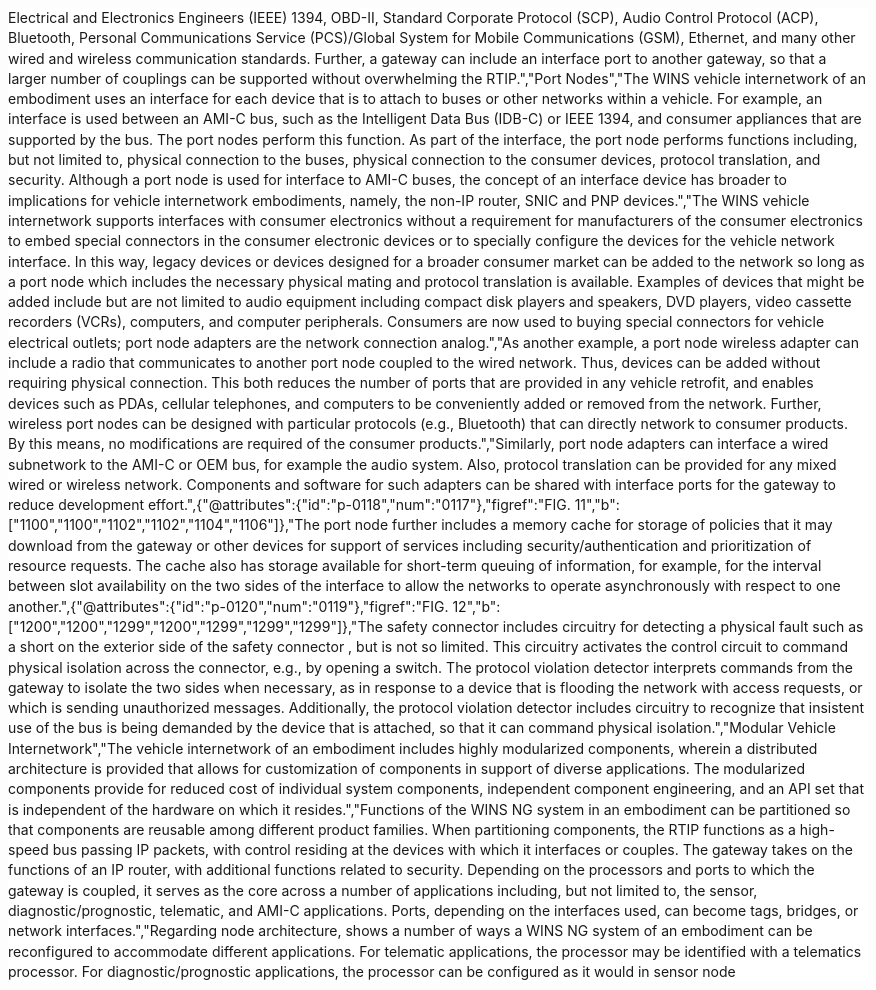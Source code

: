 Electrical and Electronics Engineers (IEEE) 1394, OBD-II, Standard Corporate Protocol (SCP), Audio Control Protocol (ACP), Bluetooth, Personal Communications Service (PCS)\/Global System for Mobile Communications (GSM), Ethernet, and many other wired and wireless communication standards. Further, a gateway can include an interface port to another gateway, so that a larger number of couplings can be supported without overwhelming the RTIP.","Port Nodes","The WINS vehicle internetwork of an embodiment uses an interface for each device that is to attach to buses or other networks within a vehicle. For example, an interface is used between an AMI-C bus, such as the Intelligent Data Bus (IDB-C) or IEEE 1394, and consumer appliances that are supported by the bus. The port nodes perform this function. As part of the interface, the port node performs functions including, but not limited to, physical connection to the buses, physical connection to the consumer devices, protocol translation, and security. Although a port node is used for interface to AMI-C buses, the concept of an interface device has broader to implications for vehicle internetwork embodiments, namely, the non-IP router, SNIC and PNP devices.","The WINS vehicle internetwork supports interfaces with consumer electronics without a requirement for manufacturers of the consumer electronics to embed special connectors in the consumer electronic devices or to specially configure the devices for the vehicle network interface. In this way, legacy devices or devices designed for a broader consumer market can be added to the network so long as a port node which includes the necessary physical mating and protocol translation is available. Examples of devices that might be added include but are not limited to audio equipment including compact disk players and speakers, DVD players, video cassette recorders (VCRs), computers, and computer peripherals. Consumers are now used to buying special connectors for vehicle electrical outlets; port node adapters are the network connection analog.","As another example, a port node wireless adapter can include a radio that communicates to another port node coupled to the wired network. Thus, devices can be added without requiring physical connection. This both reduces the number of ports that are provided in any vehicle retrofit, and enables devices such as PDAs, cellular telephones, and computers to be conveniently added or removed from the network. Further, wireless port nodes can be designed with particular protocols (e.g., Bluetooth) that can directly network to consumer products. By this means, no modifications are required of the consumer products.","Similarly, port node adapters can interface a wired subnetwork to the AMI-C or OEM bus, for example the audio system. Also, protocol translation can be provided for any mixed wired or wireless network. Components and software for such adapters can be shared with interface ports for the gateway to reduce development effort.",{"@attributes":{"id":"p-0118","num":"0117"},"figref":"FIG. 11","b":["1100","1100","1102","1102","1104","1106"]},"The port node  further includes a memory cache  for storage of policies that it may download from the gateway or other devices for support of services including security\/authentication and prioritization of resource requests. The cache  also has storage available for short-term queuing of information, for example, for the interval between slot availability on the two sides of the interface to allow the networks to operate asynchronously with respect to one another.",{"@attributes":{"id":"p-0120","num":"0119"},"figref":"FIG. 12","b":["1200","1200","1299","1200","1299","1299","1299"]},"The safety connector  includes circuitry  for detecting a physical fault such as a short on the exterior side of the safety connector , but is not so limited. This circuitry  activates the control circuit  to command physical isolation  across the connector, e.g., by opening a switch. The protocol violation detector  interprets commands from the gateway to isolate the two sides when necessary, as in response to a device that is flooding the network with access requests, or which is sending unauthorized messages. Additionally, the protocol violation detector  includes circuitry to recognize that insistent use of the bus is being demanded by the device that is attached, so that it can command physical isolation.","Modular Vehicle Internetwork","The vehicle internetwork of an embodiment includes highly modularized components, wherein a distributed architecture is provided that allows for customization of components in support of diverse applications. The modularized components provide for reduced cost of individual system components, independent component engineering, and an API set that is independent of the hardware on which it resides.","Functions of the WINS NG system in an embodiment can be partitioned so that components are reusable among different product families. When partitioning components, the RTIP functions as a high-speed bus passing IP packets, with control residing at the devices with which it interfaces or couples. The gateway takes on the functions of an IP router, with additional functions related to security. Depending on the processors and ports to which the gateway is coupled, it serves as the core across a number of applications including, but not limited to, the sensor, diagnostic\/prognostic, telematic, and AMI-C applications. Ports, depending on the interfaces used, can become tags, bridges, or network interfaces.","Regarding node architecture,  shows a number of ways a WINS NG system of an embodiment can be reconfigured to accommodate different applications. For telematic applications, the processor  may be identified with a telematics processor. For diagnostic\/prognostic applications, the processor  can be configured as it would in sensor node
